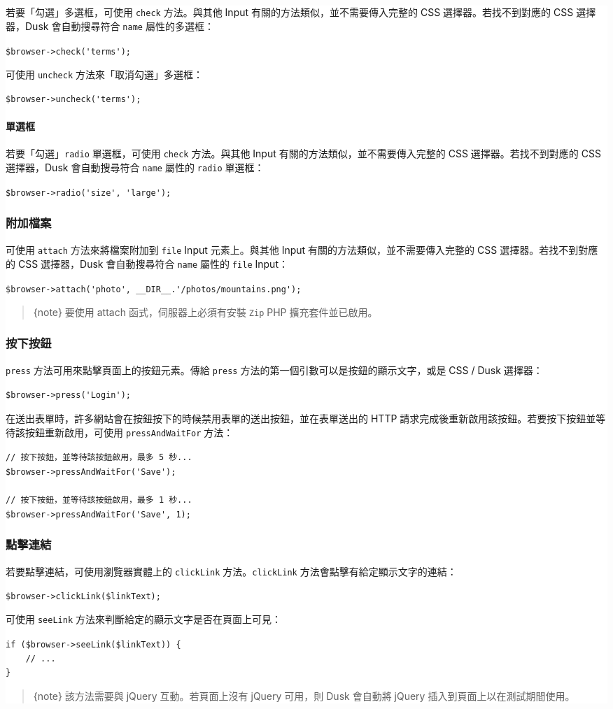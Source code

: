 若要「勾選」多選框，可使用 `check` 方法。與其他 Input 有關的方法類似，並不需要傳入完整的 CSS 選擇器。若找不到對應的 CSS 選擇器，Dusk 會自動搜尋符合 `name` 屬性的多選框：

    $browser->check('terms');

可使用 `uncheck` 方法來「取消勾選」多選框：

    $browser->uncheck('terms');

<a name="radio-buttons"></a>

#### 單選框

若要「勾選」`radio` 單選框，可使用 `check` 方法。與其他 Input 有關的方法類似，並不需要傳入完整的 CSS 選擇器。若找不到對應的 CSS 選擇器，Dusk 會自動搜尋符合 `name` 屬性的 `radio` 單選框：

    $browser->radio('size', 'large');

<a name="attaching-files"></a>

### 附加檔案

可使用 `attach` 方法來將檔案附加到 `file` Input 元素上。與其他 Input 有關的方法類似，並不需要傳入完整的 CSS 選擇器。若找不到對應的 CSS 選擇器，Dusk 會自動搜尋符合 `name` 屬性的 `file` Input：

    $browser->attach('photo', __DIR__.'/photos/mountains.png');

> {note} 要使用 attach 函式，伺服器上必須有安裝 `Zip` PHP 擴充套件並已啟用。

<a name="pressing-buttons"></a>

### 按下按鈕

`press` 方法可用來點擊頁面上的按鈕元素。傳給 `press` 方法的第一個引數可以是按鈕的顯示文字，或是 CSS / Dusk 選擇器：

    $browser->press('Login');

在送出表單時，許多網站會在按鈕按下的時候禁用表單的送出按鈕，並在表單送出的 HTTP 請求完成後重新啟用該按鈕。若要按下按鈕並等待該按鈕重新啟用，可使用 `pressAndWaitFor` 方法：

    // 按下按鈕，並等待該按鈕啟用，最多 5 秒...
    $browser->pressAndWaitFor('Save');
    
    // 按下按鈕，並等待該按鈕啟用，最多 1 秒...
    $browser->pressAndWaitFor('Save', 1);

<a name="clicking-links"></a>

### 點擊連結

若要點擊連結，可使用瀏覽器實體上的 `clickLink` 方法。`clickLink` 方法會點擊有給定顯示文字的連結：

    $browser->clickLink($linkText);

可使用 `seeLink` 方法來判斷給定的顯示文字是否在頁面上可見：

    if ($browser->seeLink($linkText)) {
        // ...
    }

> {note} 該方法需要與 jQuery 互動。若頁面上沒有 jQuery 可用，則 Dusk 會自動將 jQuery 插入到頁面上以在測試期間使用。

